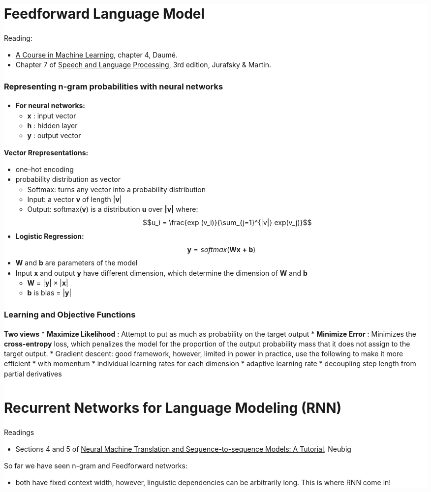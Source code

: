 # Feedforward Language Model

Reading:
* [A Course in Machine Learning](http://ciml.info/), chapter 4, Daumé.
* Chapter 7 of [Speech and Language Processing](https://web.stanford.edu/~jurafsky/slp3/), 3rd edition, Jurafsky & Martin.

### Representing n-gram probabilities with neural networks

* **For neural networks:**
	* $\mathbf{x}$ : input vector
	* $\mathbf{h}$ : hidden layer
	* $\mathbf{y}$ : output vector

**Vector Rrepresentations:** 
* one-hot encoding
* probability distribution as vector 
	* Softmax: turns any vector into a probability distribution
	* Input: a vector $\mathbf{v}$ of length $|\mathbf{v}|$
	* Output: softmax($\mathbf{v}$) is a distribution $\mathbf{u}$ over $\mathbf{|v|}$ where: $$u_i = \frac{exp (v_i)}{\sum_{j=1}^{|v|} exp(v_j)}$$
* **Logistic Regression:**$$ \mathbf{y} = softmax(\mathbf{Wx + b}) $$
* $\mathbf{W}$ and $\mathbf{b}$ are parameters of the model
* Input $\mathbf{x}$ and output $\mathbf{y}$ have different dimension, which determine the dimension of $\mathbf{W}$ and $\mathbf{b}$ 
	* $\mathbf{W}$  = $|\mathbf{y}| \times |\mathbf{x}|$ 
	* $\mathbf{b}$ is bias = $|\mathbf{y}|$

### Learning and Objective Functions

**Two views**
	* **Maximize Likelihood** : Attempt to put as much as probability on the target output
	* **Minimize Error** : Minimizes the **cross-entropy** loss, which penalizes the model for the proportion of the output probability mass that it does not assign to the target output.
		* Gradient descent: good framework, however, limited in power in practice, use the following to make it more efficient
			* with momentum
			* individual learning rates for each dimension
			* adaptive learning rate
			* decoupling step length from partial derivatives


# Recurrent Networks for Language Modeling (RNN)

Readings
* Sections 4 and 5 of [Neural Machine Translation and Sequence-to-sequence Models: A Tutorial](https://arxiv.org/abs/1703.01619), Neubig

So far we have seen n-gram and Feedforward networks:
* both have fixed context width, however, linguistic dependencies can be arbitrarily long. This is where RNN come in!
 